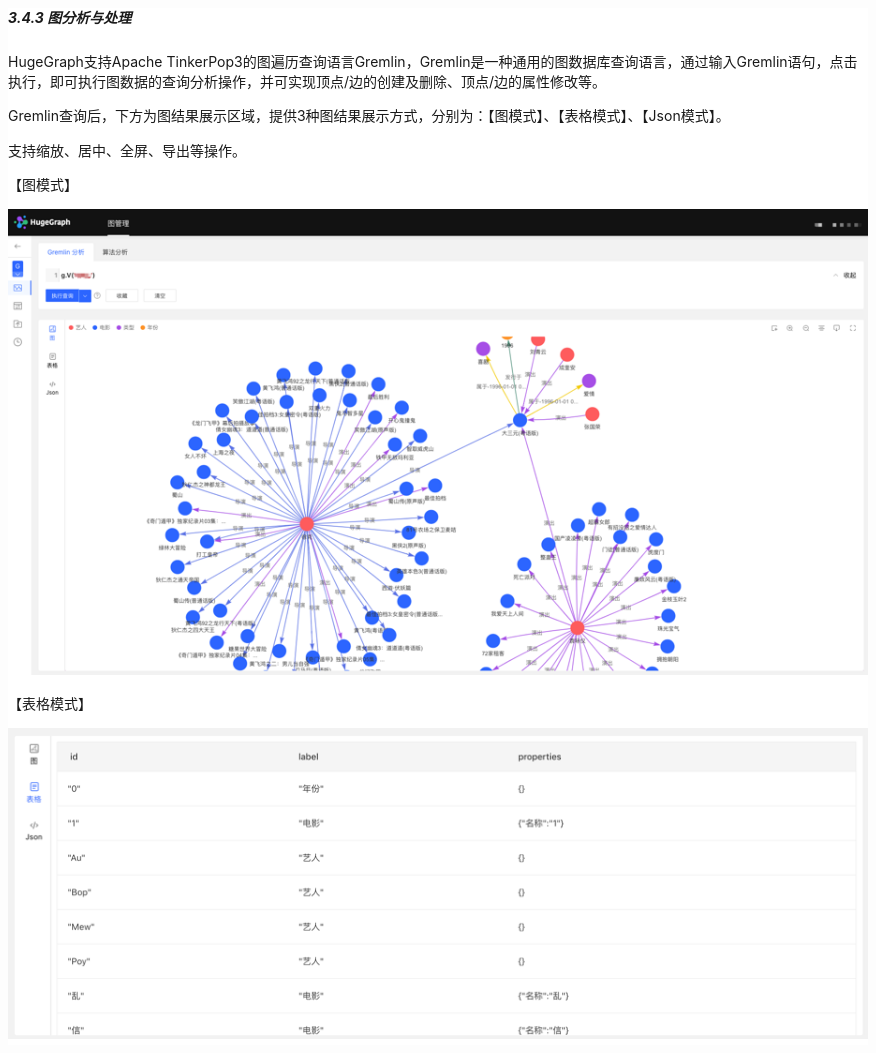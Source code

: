##### 3.4.3	图分析与处理
HugeGraph支持Apache TinkerPop3的图遍历查询语言Gremlin，Gremlin是一种通用的图数据库查询语言，通过输入Gremlin语句，点击执行，即可执行图数据的查询分析操作，并可实现顶点/边的创建及删除、顶点/边的属性修改等。

Gremlin查询后，下方为图结果展示区域，提供3种图结果展示方式，分别为：【图模式】、【表格模式】、【Json模式】。

支持缩放、居中、全屏、导出等操作。

【图模式】

<center>
  <img src="/images/images-hubble/343图分析-图.png" alt="image">
</center>

【表格模式】
<center>
  <img src="/images/images-hubble/343图分析-表格.png" alt="image">
</center>
